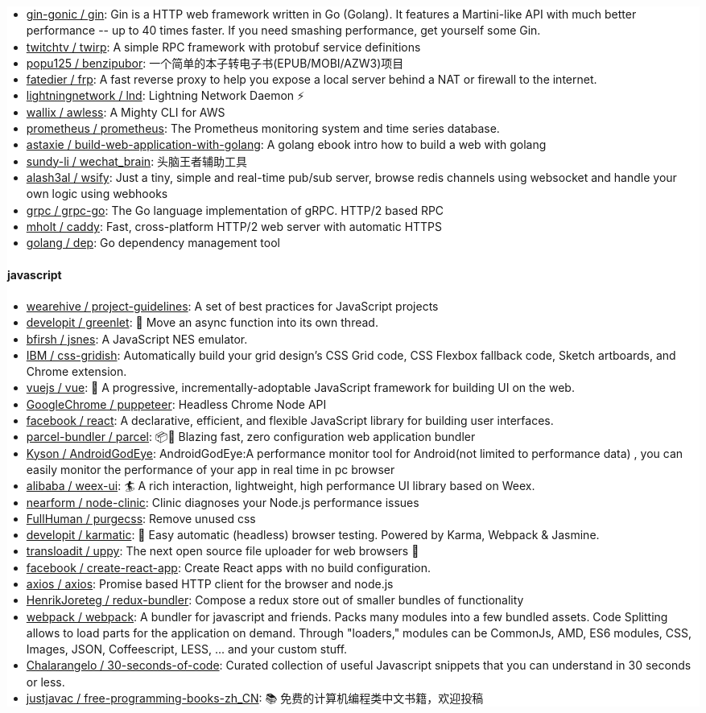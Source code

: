 * [gin-gonic / gin](https://github.com/gin-gonic/gin): Gin is a HTTP web framework written in Go (Golang). It features a Martini-like API with much better performance -- up to 40 times faster. If you need smashing performance, get yourself some Gin.
* [twitchtv / twirp](https://github.com/twitchtv/twirp): A simple RPC framework with protobuf service definitions
* [popu125 / benzipubor](https://github.com/popu125/benzipubor): 一个简单的本子转电子书(EPUB/MOBI/AZW3)项目
* [fatedier / frp](https://github.com/fatedier/frp): A fast reverse proxy to help you expose a local server behind a NAT or firewall to the internet.
* [lightningnetwork / lnd](https://github.com/lightningnetwork/lnd): Lightning Network Daemon ⚡️
* [wallix / awless](https://github.com/wallix/awless): A Mighty CLI for AWS
* [prometheus / prometheus](https://github.com/prometheus/prometheus): The Prometheus monitoring system and time series database.
* [astaxie / build-web-application-with-golang](https://github.com/astaxie/build-web-application-with-golang): A golang ebook intro how to build a web with golang
* [sundy-li / wechat_brain](https://github.com/sundy-li/wechat_brain): 头脑王者辅助工具
* [alash3al / wsify](https://github.com/alash3al/wsify): Just a tiny, simple and real-time pub/sub server, browse redis channels using websocket and handle your own logic using webhooks
* [grpc / grpc-go](https://github.com/grpc/grpc-go): The Go language implementation of gRPC. HTTP/2 based RPC
* [mholt / caddy](https://github.com/mholt/caddy): Fast, cross-platform HTTP/2 web server with automatic HTTPS
* [golang / dep](https://github.com/golang/dep): Go dependency management tool

#### javascript
* [wearehive / project-guidelines](https://github.com/wearehive/project-guidelines): A set of best practices for JavaScript projects
* [developit / greenlet](https://github.com/developit/greenlet): 🦎 Move an async function into its own thread.
* [bfirsh / jsnes](https://github.com/bfirsh/jsnes): A JavaScript NES emulator.
* [IBM / css-gridish](https://github.com/IBM/css-gridish): Automatically build your grid design’s CSS Grid code, CSS Flexbox fallback code, Sketch artboards, and Chrome extension.
* [vuejs / vue](https://github.com/vuejs/vue): 🖖 A progressive, incrementally-adoptable JavaScript framework for building UI on the web.
* [GoogleChrome / puppeteer](https://github.com/GoogleChrome/puppeteer): Headless Chrome Node API
* [facebook / react](https://github.com/facebook/react): A declarative, efficient, and flexible JavaScript library for building user interfaces.
* [parcel-bundler / parcel](https://github.com/parcel-bundler/parcel): 📦🚀 Blazing fast, zero configuration web application bundler
* [Kyson / AndroidGodEye](https://github.com/Kyson/AndroidGodEye): AndroidGodEye:A performance monitor tool for Android(not limited to performance data) , you can easily monitor the performance of your app in real time in pc browser
* [alibaba / weex-ui](https://github.com/alibaba/weex-ui): 🏄 A rich interaction, lightweight, high performance UI library based on Weex.
* [nearform / node-clinic](https://github.com/nearform/node-clinic): Clinic diagnoses your Node.js performance issues
* [FullHuman / purgecss](https://github.com/FullHuman/purgecss): Remove unused css
* [developit / karmatic](https://github.com/developit/karmatic): 🦑 Easy automatic (headless) browser testing. Powered by Karma, Webpack & Jasmine.
* [transloadit / uppy](https://github.com/transloadit/uppy): The next open source file uploader for web browsers 🐶
* [facebook / create-react-app](https://github.com/facebook/create-react-app): Create React apps with no build configuration.
* [axios / axios](https://github.com/axios/axios): Promise based HTTP client for the browser and node.js
* [HenrikJoreteg / redux-bundler](https://github.com/HenrikJoreteg/redux-bundler): Compose a redux store out of smaller bundles of functionality
* [webpack / webpack](https://github.com/webpack/webpack): A bundler for javascript and friends. Packs many modules into a few bundled assets. Code Splitting allows to load parts for the application on demand. Through "loaders," modules can be CommonJs, AMD, ES6 modules, CSS, Images, JSON, Coffeescript, LESS, ... and your custom stuff.
* [Chalarangelo / 30-seconds-of-code](https://github.com/Chalarangelo/30-seconds-of-code): Curated collection of useful Javascript snippets that you can understand in 30 seconds or less.
* [justjavac / free-programming-books-zh_CN](https://github.com/justjavac/free-programming-books-zh_CN): 📚 免费的计算机编程类中文书籍，欢迎投稿